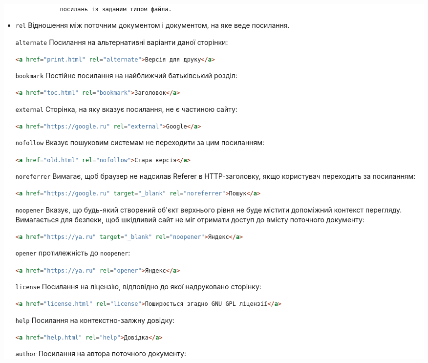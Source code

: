                     посилань із заданим типом файла.
- `rel`             Відношення між поточним документом і документом, на яке веде
                    посилання.

  `alternate`   Посилання на альтернативні варіанти даної сторінки:

  ```html
  <a href="print.html" rel="alternate">Версія для друку</a>
  ```

  `bookmark`    Постійне посилання на найближчий батьківський розділ:

  ```html
  <a href="toc.html" rel="bookmark">Заголовок</a>
  ```

  `external`    Сторінка, на яку вказує посилання, не є частиною сайту:

  ```html
  <a href="https://google.ru" rel="external">Google</a>
  ```

  `nofollow`    Вказує пошуковим системам не переходити за цим посиланням:

  ```html
  <a href="old.html" rel="nofollow">Стара версія</a>
  ```

  `noreferrer`  Вимагає, щоб браузер не надсилав Referer в HTTP-заголовку, якщо
                користувач переходить за посиланням:

  ```html
  <a href="https://google.ru" target="_blank" rel="noreferrer">Пошук</a>
  ```

  `noopener`    Вказує, що будь-який створений об'єкт верхнього рівня не буде
                містити допоміжний контекст перегляду. Вимагається для безпеки,
                щоб шкідливий сайт не міг отримати доступ до вмісту поточного
                документу:

  ```html
  <a href="https://ya.ru" target="_blank" rel="noopener">Яндекс</a>
  ```

  `opener`      протилежність до `noopener`:

  ```html
  <a href="https://ya.ru" rel="opener">Яндекс</a>
  ```

  `license`     Посилання на ліцензію, відповідно до якої надруковано сторінку:

  ```html
  <a href="license.html" rel="license">Поширюється згадно GNU GPL ліцензії</a>
  ```

  `help`        Посилання на контекстно-залжну довідку:

  ```html
  <a href="help.html" rel="help">Довідка</a>
  ```
  `author`      Посилання на автора поточного документу:
